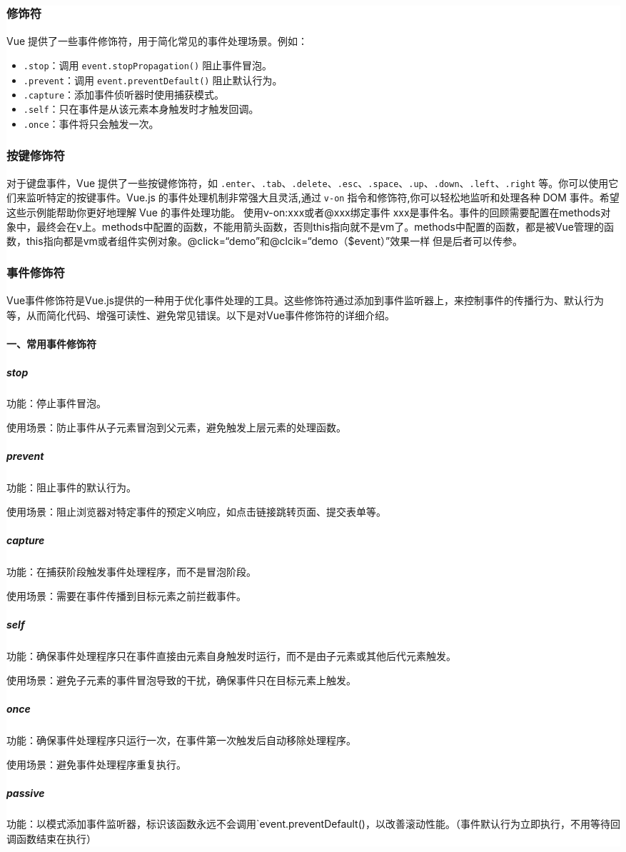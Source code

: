 ### 修饰符

Vue 提供了一些事件修饰符，用于简化常见的事件处理场景。例如：

- `.stop`：调用 `event.stopPropagation()` 阻止事件冒泡。
- `.prevent`：调用 `event.preventDefault()` 阻止默认行为。
- `.capture`：添加事件侦听器时使用捕获模式。
- `.self`：只在事件是从该元素本身触发时才触发回调。
- `.once`：事件将只会触发一次。

### 按键修饰符

对于键盘事件，Vue 提供了一些按键修饰符，如 `.enter`、`.tab`、`.delete`、`.esc`、`.space`、`.up`、`.down`、`.left`、`.right` 等。你可以使用它们来监听特定的按键事件。Vue.js 的事件处理机制非常强大且灵活,通过 `v-on` 指令和修饰符,你可以轻松地监听和处理各种 DOM 事件。希望这些示例能帮助你更好地理解 Vue 的事件处理功能。 使用v-on:xxx或者@xxx绑定事件 xxx是事件名。事件的回顾需要配置在methods对象中，最终会在v上。methods中配置的函数，不能用箭头函数，否则this指向就不是vm了。methods中配置的函数，都是被Vue管理的函数，this指向都是vm或者组件实例对象。@click=“demo”和@clcik=“demo（$event）”效果一样 但是后者可以传参。

### 事件修饰符

Vue事件修饰符是Vue.js提供的一种用于优化事件处理的工具。这些修饰符通过添加到事件监听器上，来控制事件的传播行为、默认行为等，从而简化代码、增强可读性、避免常见错误。以下是对Vue事件修饰符的详细介绍。

#### 一、常用事件修饰符

##### stop

功能：停止事件冒泡。

使用场景：防止事件从子元素冒泡到父元素，避免触发上层元素的处理函数。

##### prevent

功能：阻止事件的默认行为。

使用场景：阻止浏览器对特定事件的预定义响应，如点击链接跳转页面、提交表单等。

##### capture

功能：在捕获阶段触发事件处理程序，而不是冒泡阶段。

使用场景：需要在事件传播到目标元素之前拦截事件。

##### self

功能：确保事件处理程序只在事件直接由元素自身触发时运行，而不是由子元素或其他后代元素触发。

使用场景：避免子元素的事件冒泡导致的干扰，确保事件只在目标元素上触发。

##### once

功能：确保事件处理程序只运行一次，在事件第一次触发后自动移除处理程序。

使用场景：避免事件处理程序重复执行。

##### passive

功能：以模式添加事件监听器，标识该函数永远不会调用`event.preventDefault()，以改善滚动性能。（事件默认行为立即执行，不用等待回调函数结束在执行）
